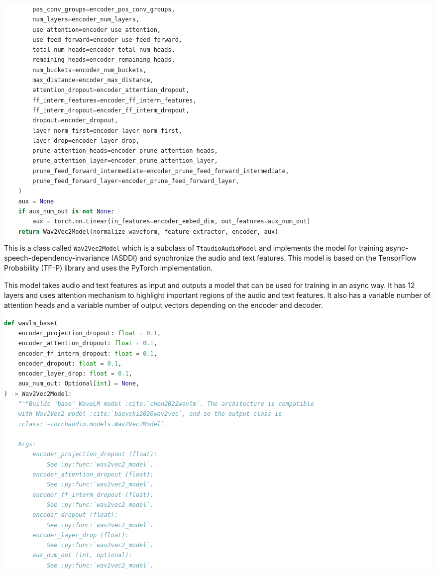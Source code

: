 ```py
        pos_conv_groups=encoder_pos_conv_groups,
        num_layers=encoder_num_layers,
        use_attention=encoder_use_attention,
        use_feed_forward=encoder_use_feed_forward,
        total_num_heads=encoder_total_num_heads,
        remaining_heads=encoder_remaining_heads,
        num_buckets=encoder_num_buckets,
        max_distance=encoder_max_distance,
        attention_dropout=encoder_attention_dropout,
        ff_interm_features=encoder_ff_interm_features,
        ff_interm_dropout=encoder_ff_interm_dropout,
        dropout=encoder_dropout,
        layer_norm_first=encoder_layer_norm_first,
        layer_drop=encoder_layer_drop,
        prune_attention_heads=encoder_prune_attention_heads,
        prune_attention_layer=encoder_prune_attention_layer,
        prune_feed_forward_intermediate=encoder_prune_feed_forward_intermediate,
        prune_feed_forward_layer=encoder_prune_feed_forward_layer,
    )
    aux = None
    if aux_num_out is not None:
        aux = torch.nn.Linear(in_features=encoder_embed_dim, out_features=aux_num_out)
    return Wav2Vec2Model(normalize_waveform, feature_extractor, encoder, aux)


```

This is a class called `Wav2Vec2Model` which is a subclass of `TtaudioAudioModel` and implements the model for training async-speech-dependency-invariance (ASDDI) and synchronize the audio and text features. This model is based on the TensorFlow Probability (TF-P) library and uses the PyTorch implementation.

This model takes audio and text features as input and outputs a model that can be used for training in an async way. It has 12 layers and uses attention mechanism to highlight important regions of the audio and text features. It also has a variable number of attention heads and a variable number of output vectors depending on the encoder and decoder.


```py
def wavlm_base(
    encoder_projection_dropout: float = 0.1,
    encoder_attention_dropout: float = 0.1,
    encoder_ff_interm_dropout: float = 0.1,
    encoder_dropout: float = 0.1,
    encoder_layer_drop: float = 0.1,
    aux_num_out: Optional[int] = None,
) -> Wav2Vec2Model:
    """Builds "base" WaveLM model :cite:`chen2022wavlm`. The architecture is compatible
    with Wav2Vec2 model :cite:`baevski2020wav2vec`, and so the output class is
    :class:`~torchaudio.models.Wav2Vec2Model`.

    Args:
        encoder_projection_dropout (float):
            See :py:func:`wav2vec2_model`.
        encoder_attention_dropout (float):
            See :py:func:`wav2vec2_model`.
        encoder_ff_interm_dropout (float):
            See :py:func:`wav2vec2_model`.
        encoder_dropout (float):
            See :py:func:`wav2vec2_model`.
        encoder_layer_drop (float):
            See :py:func:`wav2vec2_model`.
        aux_num_out (int, optional):
            See :py:func:`wav2vec2_model`.

```